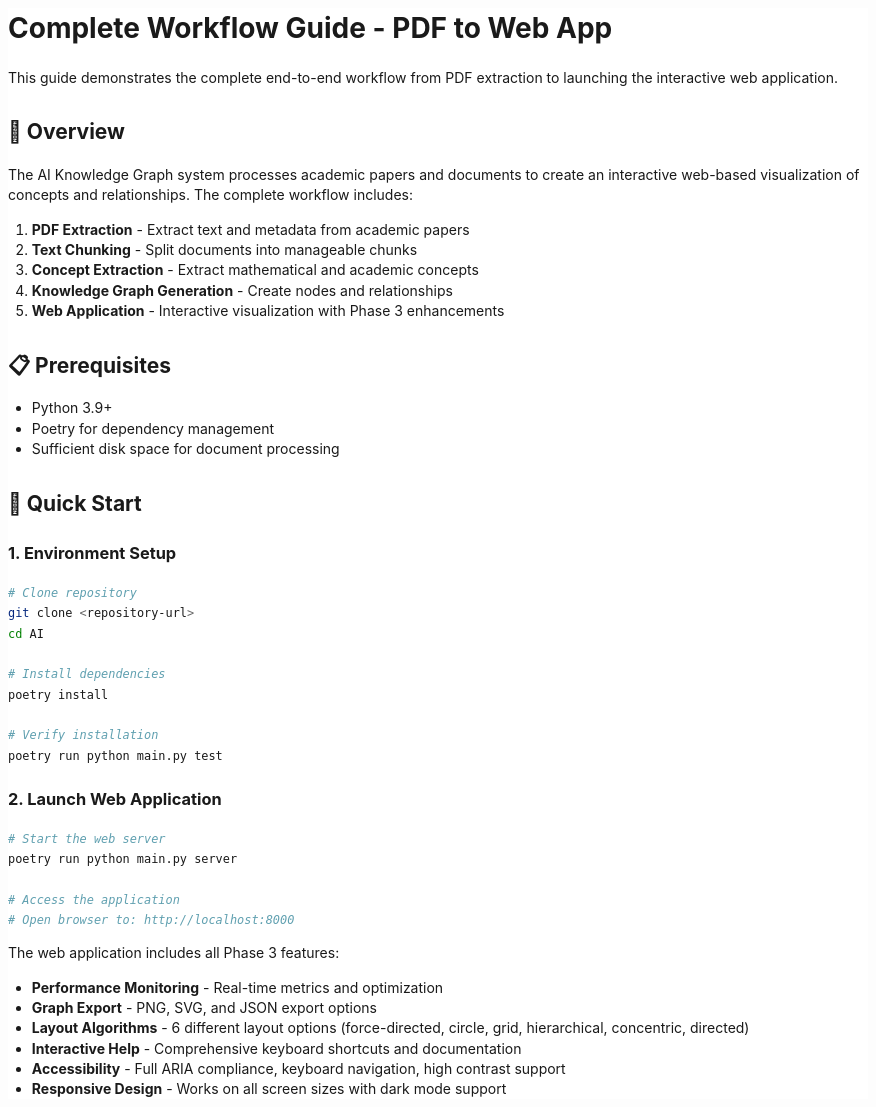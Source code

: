 # Complete Workflow Guide - PDF to Web App

This guide demonstrates the complete end-to-end workflow from PDF extraction to launching the interactive web application.

## 🎯 Overview

The AI Knowledge Graph system processes academic papers and documents to create an interactive web-based visualization of concepts and relationships. The complete workflow includes:

1. **PDF Extraction** - Extract text and metadata from academic papers
2. **Text Chunking** - Split documents into manageable chunks
3. **Concept Extraction** - Extract mathematical and academic concepts
4. **Knowledge Graph Generation** - Create nodes and relationships
5. **Web Application** - Interactive visualization with Phase 3 enhancements

## 📋 Prerequisites

- Python 3.9+ 
- Poetry for dependency management
- Sufficient disk space for document processing

## 🚀 Quick Start

### 1. Environment Setup

```bash
# Clone repository
git clone <repository-url>
cd AI

# Install dependencies
poetry install

# Verify installation
poetry run python main.py test
```

### 2. Launch Web Application

```bash
# Start the web server
poetry run python main.py server

# Access the application
# Open browser to: http://localhost:8000
```

The web application includes all Phase 3 features:
- **Performance Monitoring** - Real-time metrics and optimization
- **Graph Export** - PNG, SVG, and JSON export options
- **Layout Algorithms** - 6 different layout options (force-directed, circle, grid, hierarchical, concentric, directed)
- **Interactive Help** - Comprehensive keyboard shortcuts and documentation
- **Accessibility** - Full ARIA compliance, keyboard navigation, high contrast support
- **Responsive Design** - Works on all screen sizes with dark mode support
